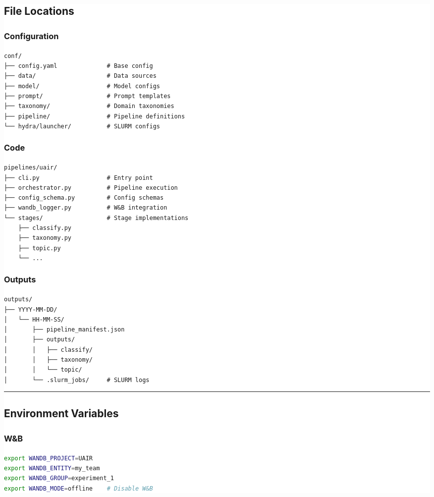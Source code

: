 
## File Locations

### Configuration

```
conf/
├── config.yaml              # Base config
├── data/                    # Data sources
├── model/                   # Model configs
├── prompt/                  # Prompt templates
├── taxonomy/                # Domain taxonomies
├── pipeline/                # Pipeline definitions
└── hydra/launcher/          # SLURM configs
```

### Code

```
pipelines/uair/
├── cli.py                   # Entry point
├── orchestrator.py          # Pipeline execution
├── config_schema.py         # Config schemas
├── wandb_logger.py          # W&B integration
└── stages/                  # Stage implementations
    ├── classify.py
    ├── taxonomy.py
    ├── topic.py
    └── ...
```

### Outputs

```
outputs/
├── YYYY-MM-DD/
│   └── HH-MM-SS/
│       ├── pipeline_manifest.json
│       ├── outputs/
│       │   ├── classify/
│       │   ├── taxonomy/
│       │   └── topic/
│       └── .slurm_jobs/     # SLURM logs
```

---

## Environment Variables

### W&B

```bash
export WANDB_PROJECT=UAIR
export WANDB_ENTITY=my_team
export WANDB_GROUP=experiment_1
export WANDB_MODE=offline    # Disable W&B
```
